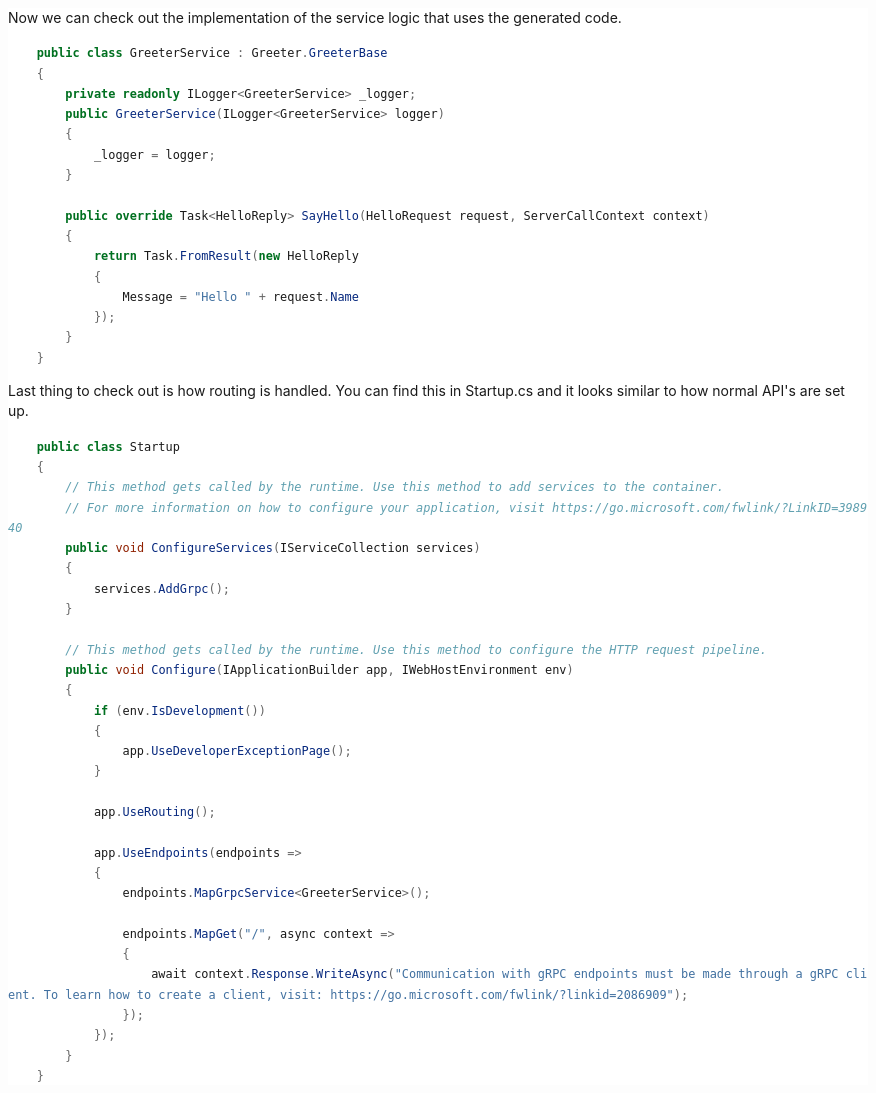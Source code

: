 Now we can check out the implementation of the service logic that uses the generated code.

```csharp
    public class GreeterService : Greeter.GreeterBase
    {
        private readonly ILogger<GreeterService> _logger;
        public GreeterService(ILogger<GreeterService> logger)
        {
            _logger = logger;
        }

        public override Task<HelloReply> SayHello(HelloRequest request, ServerCallContext context)
        {
            return Task.FromResult(new HelloReply
            {
                Message = "Hello " + request.Name
            });
        }
    }
```

Last thing to check out is how routing is handled. You can find this in Startup.cs and it looks similar to how normal API's are set up.

```csharp
    public class Startup
    {
        // This method gets called by the runtime. Use this method to add services to the container.
        // For more information on how to configure your application, visit https://go.microsoft.com/fwlink/?LinkID=398940
        public void ConfigureServices(IServiceCollection services)
        {
            services.AddGrpc();
        }

        // This method gets called by the runtime. Use this method to configure the HTTP request pipeline.
        public void Configure(IApplicationBuilder app, IWebHostEnvironment env)
        {
            if (env.IsDevelopment())
            {
                app.UseDeveloperExceptionPage();
            }

            app.UseRouting();

            app.UseEndpoints(endpoints =>
            {
                endpoints.MapGrpcService<GreeterService>();

                endpoints.MapGet("/", async context =>
                {
                    await context.Response.WriteAsync("Communication with gRPC endpoints must be made through a gRPC client. To learn how to create a client, visit: https://go.microsoft.com/fwlink/?linkid=2086909");
                });
            });
        }
    }
```
